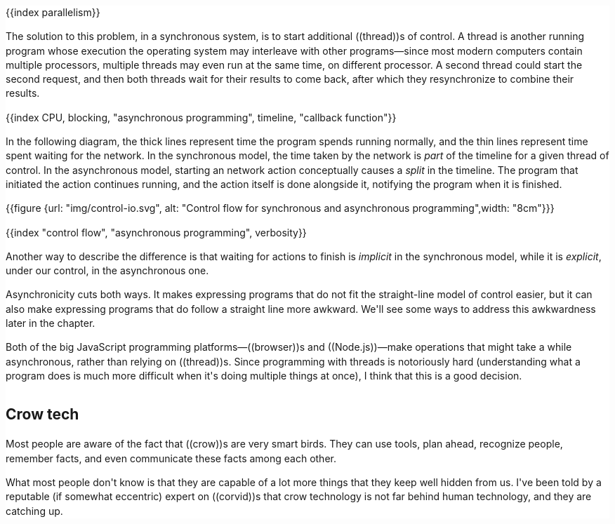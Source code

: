 {{index parallelism}}

The solution to this problem, in a synchronous system, is to start
additional ((thread))s of control. A thread is another running program
whose execution the operating system may interleave with other
programs—since most modern computers contain multiple processors,
multiple threads may even run at the same time, on different
processor. A second thread could start the second request, and then
both threads wait for their results to come back, after which they
resynchronize to combine their results.

{{index CPU, blocking, "asynchronous programming", timeline, "callback function"}}

In the following diagram, the thick lines represent time the program
spends running normally, and the thin lines represent time spent
waiting for the network. In the synchronous model, the time taken by
the network is _part_ of the timeline for a given thread of control.
In the asynchronous model, starting an network action conceptually
causes a _split_ in the timeline. The program that initiated the
action continues running, and the action itself is done alongside it,
notifying the program when it is finished.

{{figure {url: "img/control-io.svg", alt: "Control flow for synchronous and asynchronous programming",width: "8cm"}}}

{{index "control flow", "asynchronous programming", verbosity}}

Another way to describe the difference is that waiting for actions to
finish is _implicit_ in the synchronous model, while it is _explicit_,
under our control, in the asynchronous one.

Asynchronicity cuts both ways. It makes expressing programs that do
not fit the straight-line model of control easier, but it can also
make expressing programs that do follow a straight line more awkward.
We'll see some ways to address this awkwardness later in the chapter.

Both of the big JavaScript programming platforms—((browser))s and
((Node.js))—make operations that might take a while asynchronous,
rather than relying on ((thread))s. Since programming with threads is
notoriously hard (understanding what a program does is much more
difficult when it's doing multiple things at once), I think that this
is a good decision.

## Crow tech

Most people are aware of the fact that ((crow))s are very smart birds.
They can use tools, plan ahead, recognize people, remember facts, and
even communicate these facts among each other.

What most people don't know is that they are capable of a lot more
things that they keep well hidden from us. I've been told by a
reputable (if somewhat eccentric) expert on ((corvid))s that crow
technology is not far behind human technology, and they are catching
up.
